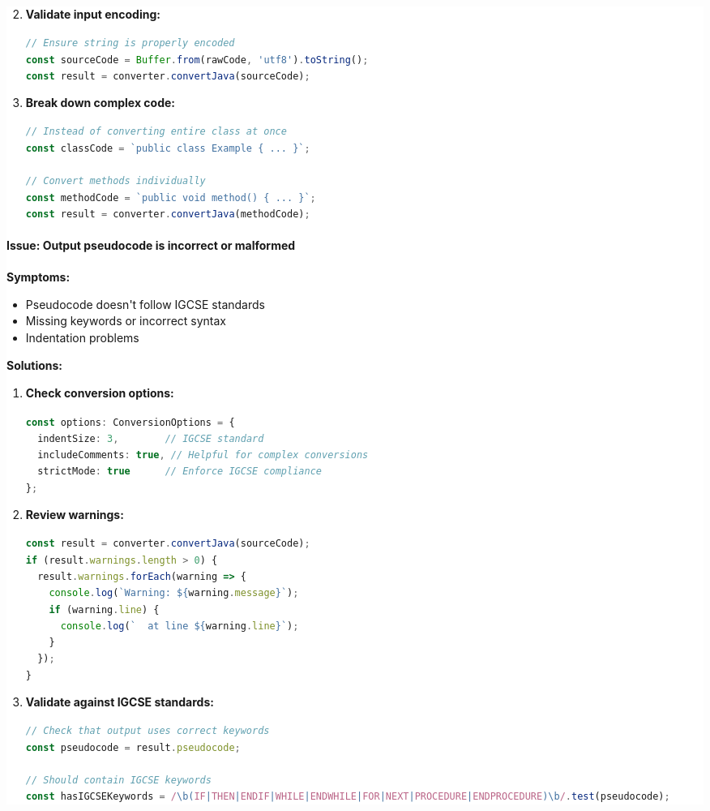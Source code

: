 2. **Validate input encoding:**
   ```typescript
   // Ensure string is properly encoded
   const sourceCode = Buffer.from(rawCode, 'utf8').toString();
   const result = converter.convertJava(sourceCode);
   ```

3. **Break down complex code:**
   ```typescript
   // Instead of converting entire class at once
   const classCode = `public class Example { ... }`;
   
   // Convert methods individually
   const methodCode = `public void method() { ... }`;
   const result = converter.convertJava(methodCode);
   ```

#### Issue: Output pseudocode is incorrect or malformed
**Symptoms:**
- Pseudocode doesn't follow IGCSE standards
- Missing keywords or incorrect syntax
- Indentation problems

**Solutions:**
1. **Check conversion options:**
   ```typescript
   const options: ConversionOptions = {
     indentSize: 3,        // IGCSE standard
     includeComments: true, // Helpful for complex conversions
     strictMode: true      // Enforce IGCSE compliance
   };
   ```

2. **Review warnings:**
   ```typescript
   const result = converter.convertJava(sourceCode);
   if (result.warnings.length > 0) {
     result.warnings.forEach(warning => {
       console.log(`Warning: ${warning.message}`);
       if (warning.line) {
         console.log(`  at line ${warning.line}`);
       }
     });
   }
   ```

3. **Validate against IGCSE standards:**
   ```typescript
   // Check that output uses correct keywords
   const pseudocode = result.pseudocode;
   
   // Should contain IGCSE keywords
   const hasIGCSEKeywords = /\b(IF|THEN|ENDIF|WHILE|ENDWHILE|FOR|NEXT|PROCEDURE|ENDPROCEDURE)\b/.test(pseudocode);
   ```
